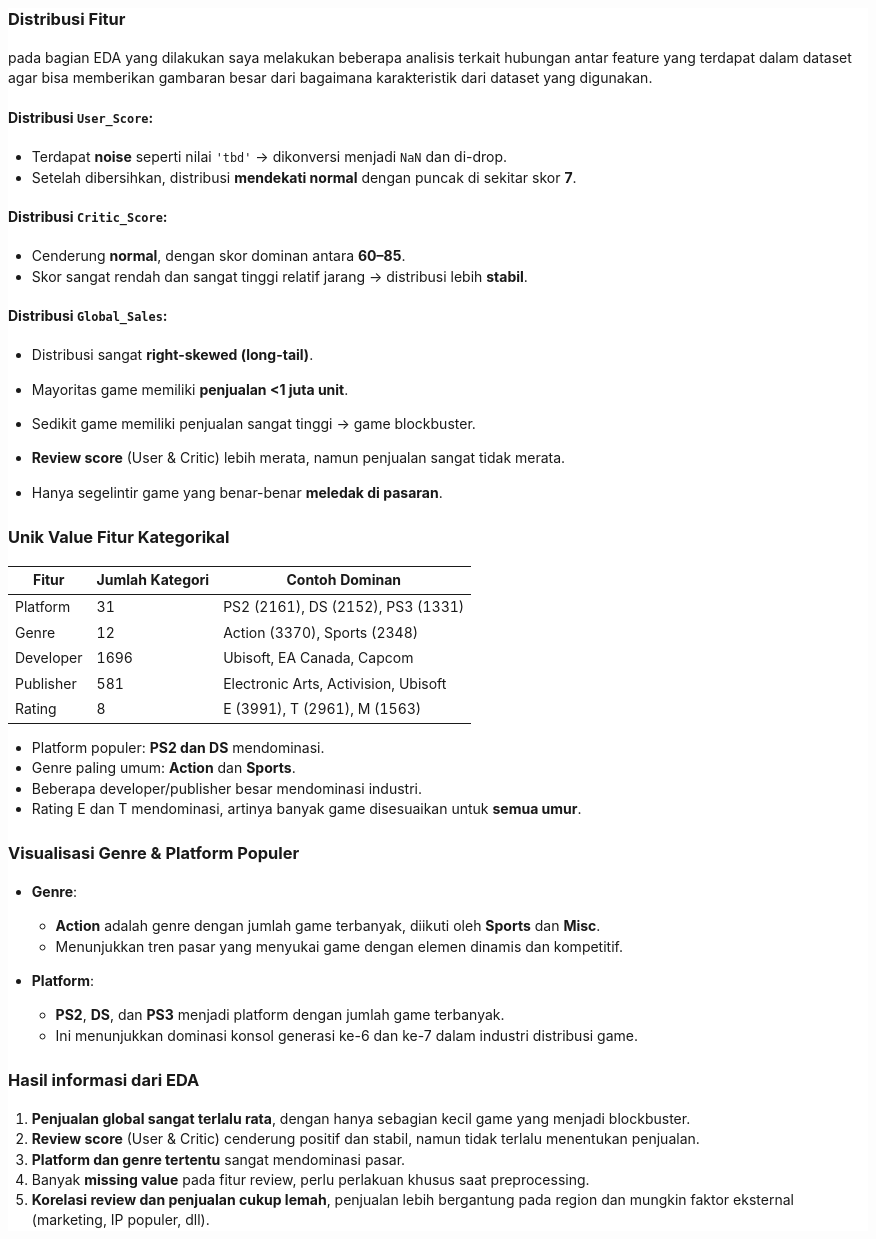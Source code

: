 ### Distribusi Fitur
pada bagian EDA yang dilakukan saya melakukan beberapa analisis terkait hubungan antar feature yang terdapat dalam dataset agar bisa memberikan gambaran besar dari bagaimana karakteristik dari dataset yang digunakan.

#### Distribusi `User_Score`:
* Terdapat **noise** seperti nilai `'tbd'` → dikonversi menjadi `NaN` dan di-drop.
* Setelah dibersihkan, distribusi **mendekati normal** dengan puncak di sekitar skor **7**.

#### Distribusi `Critic_Score`:
* Cenderung **normal**, dengan skor dominan antara **60–85**.
* Skor sangat rendah dan sangat tinggi relatif jarang → distribusi lebih **stabil**.

#### Distribusi `Global_Sales`:
* Distribusi sangat **right-skewed (long-tail)**.
* Mayoritas game memiliki **penjualan <1 juta unit**.
* Sedikit game memiliki penjualan sangat tinggi → game blockbuster.

* **Review score** (User & Critic) lebih merata, namun penjualan sangat tidak merata.
* Hanya segelintir game yang benar-benar **meledak di pasaran**.

### Unik Value Fitur Kategorikal
| Fitur     | Jumlah Kategori | Contoh Dominan                       |
| --------- | --------------- | ------------------------------------ |
| Platform  | 31              | PS2 (2161), DS (2152), PS3 (1331)    |
| Genre     | 12              | Action (3370), Sports (2348)         |
| Developer | 1696            | Ubisoft, EA Canada, Capcom           |
| Publisher | 581             | Electronic Arts, Activision, Ubisoft |
| Rating    | 8               | E (3991), T (2961), M (1563)         |

* Platform populer: **PS2 dan DS** mendominasi.
* Genre paling umum: **Action** dan **Sports**.
* Beberapa developer/publisher besar mendominasi industri.
* Rating E dan T mendominasi, artinya banyak game disesuaikan untuk **semua umur**.

### Visualisasi Genre & Platform Populer
* **Genre**:
  * **Action** adalah genre dengan jumlah game terbanyak, diikuti oleh **Sports** dan **Misc**.
  * Menunjukkan tren pasar yang menyukai game dengan elemen dinamis dan kompetitif.

* **Platform**:
  * **PS2**, **DS**, dan **PS3** menjadi platform dengan jumlah game terbanyak.
  * Ini menunjukkan dominasi konsol generasi ke-6 dan ke-7 dalam industri distribusi game.

### Hasil informasi dari EDA
1. **Penjualan global sangat terlalu rata**, dengan hanya sebagian kecil game yang menjadi blockbuster.
2. **Review score** (User & Critic) cenderung positif dan stabil, namun tidak terlalu menentukan penjualan.
3. **Platform dan genre tertentu** sangat mendominasi pasar.
4. Banyak **missing value** pada fitur review, perlu perlakuan khusus saat preprocessing.
5. **Korelasi review dan penjualan cukup lemah**, penjualan lebih bergantung pada region dan mungkin faktor eksternal (marketing, IP populer, dll).
